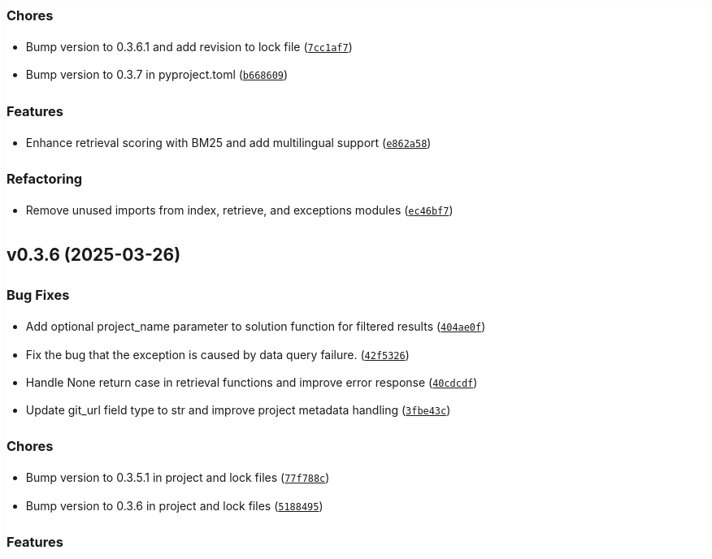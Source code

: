 ### Chores

- Bump version to 0.3.6.1 and add revision to lock file
  ([`7cc1af7`](https://github.com/continue-ai-company/aa_rag/commit/7cc1af7f0824536bfb0e3c664ee9d414a9f8674a))

- Bump version to 0.3.7 in pyproject.toml
  ([`b668609`](https://github.com/continue-ai-company/aa_rag/commit/b668609500695131cd10b3ba26f0c37a41989813))

### Features

- Enhance retrieval scoring with BM25 and add multilingual support
  ([`e862a58`](https://github.com/continue-ai-company/aa_rag/commit/e862a584e9b87bf2fe90035135187ed704d0ebfb))

### Refactoring

- Remove unused imports from index, retrieve, and exceptions modules
  ([`ec46bf7`](https://github.com/continue-ai-company/aa_rag/commit/ec46bf77aaae2b443f6842fd388f4f5d7b97cbdb))


## v0.3.6 (2025-03-26)

### Bug Fixes

- Add optional project_name parameter to solution function for filtered results
  ([`404ae0f`](https://github.com/continue-ai-company/aa_rag/commit/404ae0fdc64e926ace7a65698d725ea99c99f228))

- Fix the bug that the exception is caused by data query failure.
  ([`42f5326`](https://github.com/continue-ai-company/aa_rag/commit/42f5326940b17a481b7018d61bc62f17681fcbbe))

- Handle None return case in retrieval functions and improve error response
  ([`40cdcdf`](https://github.com/continue-ai-company/aa_rag/commit/40cdcdf0c5e342ab514ceb189d3f60a0d002dbac))

- Update git_url field type to str and improve project metadata handling
  ([`3fbe43c`](https://github.com/continue-ai-company/aa_rag/commit/3fbe43ca47c4440eb972cb455761447ccc7e2a1b))

### Chores

- Bump version to 0.3.5.1 in project and lock files
  ([`77f788c`](https://github.com/continue-ai-company/aa_rag/commit/77f788c0f6f3ccf66c146a0a96c9a0788b846bfa))

- Bump version to 0.3.6 in project and lock files
  ([`5188495`](https://github.com/continue-ai-company/aa_rag/commit/5188495bbe6d8848aa6a0d8bb3f2f47edbee34c1))

### Features
